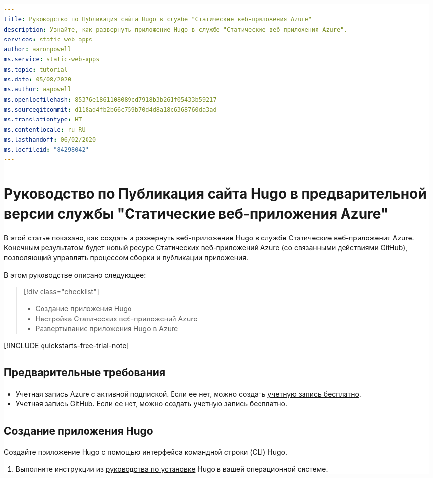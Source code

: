 ```yaml
---
title: Руководство по Публикация сайта Hugo в службе "Статические веб-приложения Azure"
description: Узнайте, как развернуть приложение Hugo в службе "Статические веб-приложения Azure".
services: static-web-apps
author: aaronpowell
ms.service: static-web-apps
ms.topic: tutorial
ms.date: 05/08/2020
ms.author: aapowell
ms.openlocfilehash: 85376e1861108089cd7918b3b261f05433b59217
ms.sourcegitcommit: d118ad4fb2b66c759b70d4d8a18e6368760da3ad
ms.translationtype: HT
ms.contentlocale: ru-RU
ms.lasthandoff: 06/02/2020
ms.locfileid: "84298042"
---
```

# <a name="tutorial-publish-a-hugo-site-to-azure-static-web-apps-preview"></a>Руководство по Публикация сайта Hugo в предварительной версии службы "Статические веб-приложения Azure"

В этой статье показано, как создать и развернуть веб-приложение [Hugo](https://gohugo.io/) в службе [Статические веб-приложения Azure](overview.md). Конечным результатом будет новый ресурс Статических веб-приложений Azure (со связанными действиями GitHub), позволяющий управлять процессом сборки и публикации приложения.

В этом руководстве описано следующее:

> [!div class="checklist"]
>
> - Создание приложения Hugo
> - Настройка Статических веб-приложений Azure
> - Развертывание приложения Hugo в Azure

[!INCLUDE [quickstarts-free-trial-note](../../includes/quickstarts-free-trial-note.md)]

## <a name="prerequisites"></a>Предварительные требования

- Учетная запись Azure с активной подпиской. Если ее нет, можно создать [учетную запись бесплатно](https://azure.microsoft.com/free/).
- Учетная запись GitHub. Если ее нет, можно создать [учетную запись бесплатно](https://github.com/join).

## <a name="create-a-hugo-app"></a>Создание приложения Hugo

Создайте приложение Hugo с помощью интерфейса командной строки (CLI) Hugo.

1. Выполните инструкции из [руководства по установке](https://gohugo.io/getting-started/installing/) Hugo в вашей операционной системе.
